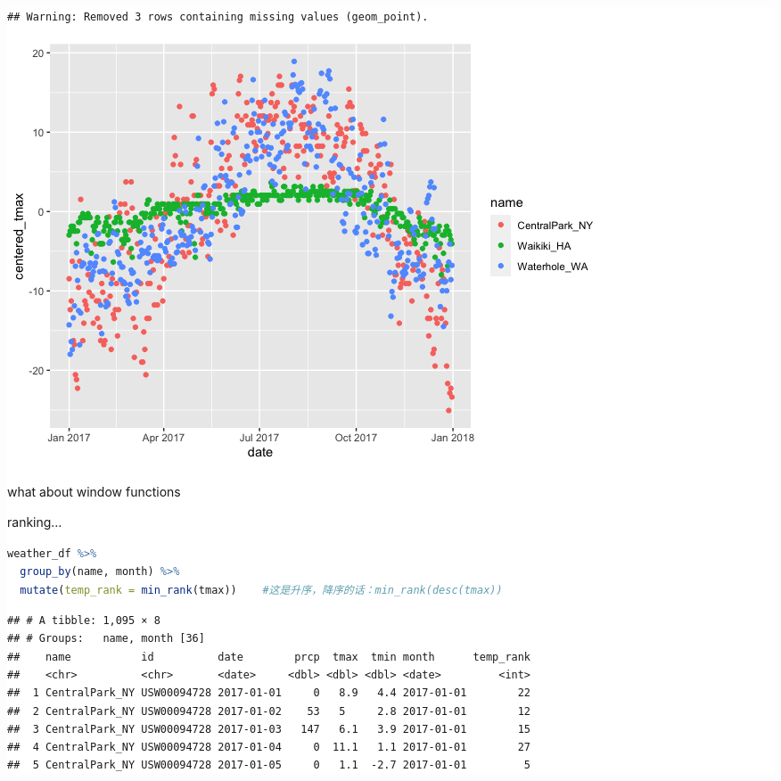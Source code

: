     ## Warning: Removed 3 rows containing missing values (geom_point).

![](EDA_files/figure-gfm/unnamed-chunk-14-1.png)

what about window functions

ranking…

``` r
weather_df %>% 
  group_by(name, month) %>% 
  mutate(temp_rank = min_rank(tmax))    #这是升序，降序的话：min_rank(desc(tmax))
```

    ## # A tibble: 1,095 × 8
    ## # Groups:   name, month [36]
    ##    name           id          date        prcp  tmax  tmin month      temp_rank
    ##    <chr>          <chr>       <date>     <dbl> <dbl> <dbl> <date>         <int>
    ##  1 CentralPark_NY USW00094728 2017-01-01     0   8.9   4.4 2017-01-01        22
    ##  2 CentralPark_NY USW00094728 2017-01-02    53   5     2.8 2017-01-01        12
    ##  3 CentralPark_NY USW00094728 2017-01-03   147   6.1   3.9 2017-01-01        15
    ##  4 CentralPark_NY USW00094728 2017-01-04     0  11.1   1.1 2017-01-01        27
    ##  5 CentralPark_NY USW00094728 2017-01-05     0   1.1  -2.7 2017-01-01         5